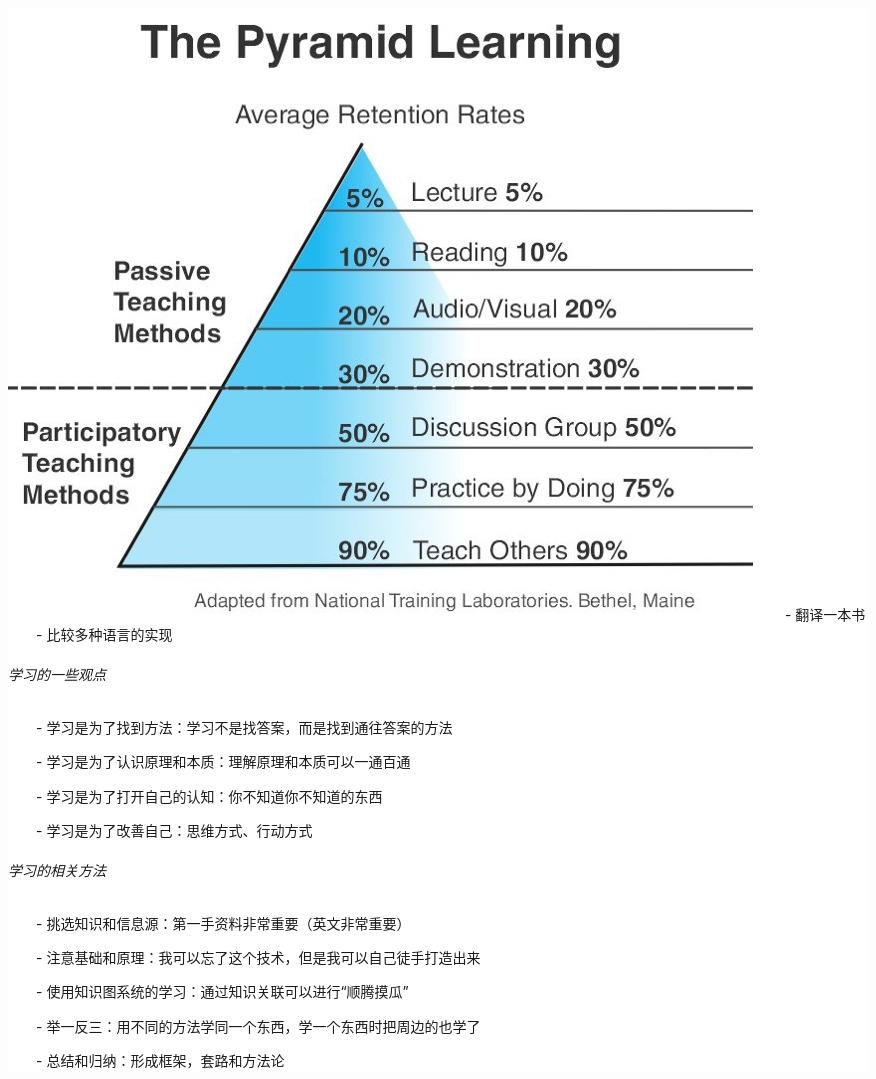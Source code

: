 ![hello](/ARTS-23/1.png)
　　- 翻译一本书  
　　- 比较多种语言的实现  

###### 学习的一些观点
　　- 学习是为了找到方法：学习不是找答案，而是找到通往答案的方法  

　　- 学习是为了认识原理和本质：理解原理和本质可以一通百通  

　　- 学习是为了打开自己的认知：你不知道你不知道的东西  

　　- 学习是为了改善自己：思维方式、行动方式  

###### 学习的相关方法
　　- 挑选知识和信息源：第一手资料非常重要（英文非常重要）  

　　- 注意基础和原理：我可以忘了这个技术，但是我可以自己徒手打造出来  

　　- 使用知识图系统的学习：通过知识关联可以进行“顺腾摸瓜”  

　　- 举一反三：用不同的方法学同一个东西，学一个东西时把周边的也学了  

　　- 总结和归纳：形成框架，套路和方法论  
